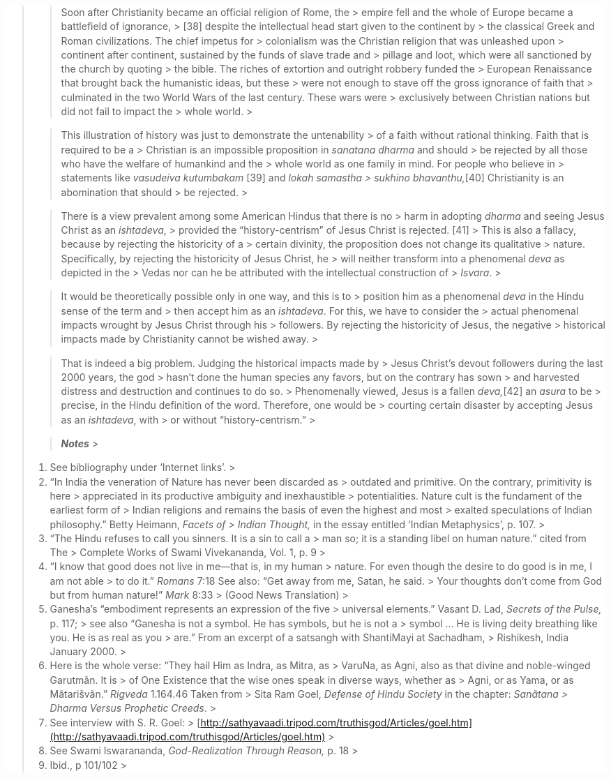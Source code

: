 > > Soon after Christianity became an official religion of Rome, the > empire fell and the whole of Europe became a battlefield of ignorance, > \[38\] despite the intellectual head start given to the continent by > the classical Greek and Roman civilizations. The chief impetus for > colonialism was the Christian religion that was unleashed upon > continent after continent, sustained by the funds of slave trade and > pillage and loot, which were all sanctioned by the church by quoting > the bible. The riches of extortion and outright robbery funded the > European Renaissance that brought back the humanistic ideas, but these > were not enough to stave off the gross ignorance of faith that > culminated in the two World Wars of the last century. These wars were > exclusively between Christian nations but did not fail to impact the > whole world. >
> 
> > This illustration of history was just to demonstrate the untenability > of a faith without rational thinking. Faith that is required to be a > Christian is an impossible proposition in *sanatana dharma* and should > be rejected by all those who have the welfare of humankind and the > whole world as one family in mind. For people who believe in > statements like *vasudeiva kutumbakam* \[39\] and *lokah samastha > sukhino bhavanthu,*\[40\] Christianity is an abomination that should > be rejected. >
> 
> > There is a view prevalent among some American Hindus that there is no > harm in adopting *dharma* and seeing Jesus Christ as an *ishtadeva*, > provided the “history-centrism” of Jesus Christ is rejected. \[41\] > This is also a fallacy, because by rejecting the historicity of a > certain divinity, the proposition does not change its qualitative > nature. Specifically, by rejecting the historicity of Jesus Christ, he > will neither transform into a phenomenal *deva* as depicted in the > Vedas nor can he be attributed with the intellectual construction of > *Isvara*. >
> 
> > It would be theoretically possible only in one way, and this is to > position him as a phenomenal *deva* in the Hindu sense of the term and > then accept him as an *ishtadeva*. For this, we have to consider the > actual phenomenal impacts wrought by Jesus Christ through his > followers. By rejecting the historicity of Jesus, the negative > historical impacts made by Christianity cannot be wished away. >
> 
> > That is indeed a big problem. Judging the historical impacts made by > Jesus Christ’s devout followers during the last 2000 years, the god > hasn’t done the human species any favors, but on the contrary has sown > and harvested distress and destruction and continues to do so. > Phenomenally viewed, Jesus is a fallen *deva,*\[42\] an *asura* to be > precise, in the Hindu definition of the word. Therefore, one would be > courting certain disaster by accepting Jesus as an *ishtadeva*, with > or without “history-centrism.” >
> 
> > 
> > ***Notes*** >
> 1. See bibliography under ‘Internet links’. >
> 2. “In India the veneration of Nature has never been discarded as > outdated and primitive. On the contrary, primitivity is here > appreciated in its productive ambiguity and inexhaustible > potentialities. Nature cult is the fundament of the earliest form of > Indian religions and remains the basis of even the highest and most > exalted speculations of Indian philosophy.” Betty Heimann, *Facets of > Indian Thought,* in the essay entitled ‘Indian Metaphysics’, p. 107. >
> 3. “The Hindu refuses to call you sinners. It is a sin to call a > man so; it is a standing libel on human nature.” cited from The > Complete Works of Swami Vivekananda, Vol. 1, p. 9 >
> 4. “I know that good does not live in me—that is, in my human > nature. For even though the desire to do good is in me, I am not able > to do it.” *Romans* 7:18 See also: “Get away from me, Satan, he said. > Your thoughts don’t come from God but from human nature!” *Mark* 8:33 > (Good News Translation) >
> 5. Ganesha’s “embodiment represents an expression of the five > universal elements.” Vasant D. Lad, *Secrets of the Pulse,* p. 117; > see also “Ganesha is not a symbol. He has symbols, but he is not a > symbol ... He is living deity breathing like you. He is as real as you > are.” From an excerpt of a satsangh with ShantiMayi at Sachadham, > Rishikesh, India January 2000. >
> 6. Here is the whole verse: “They hail Him as Indra, as Mitra, as > VaruNa, as Agni, also as that divine and noble-winged Garutmãn. It is > of One Existence that the wise ones speak in diverse ways, whether as > Agni, or as Yama, or as Mãtarišvãn.” *Rigveda* 1.164.46 Taken from > Sita Ram Goel, *Defense of Hindu Society* in the chapter: *Sanãtana > Dharma Versus Prophetic Creeds*. >
> 7. See interview with S. R. Goel: > [http://sathyavaadi.tripod.com/truthisgod/Articles/goel.htm](http://sathyavaadi.tripod.com/truthisgod/Articles/goel.htm) >
> 8. See Swami Iswarananda, *God-Realization Through Reason,* p. 18 >
> 9. Ibid., p 101/102 >